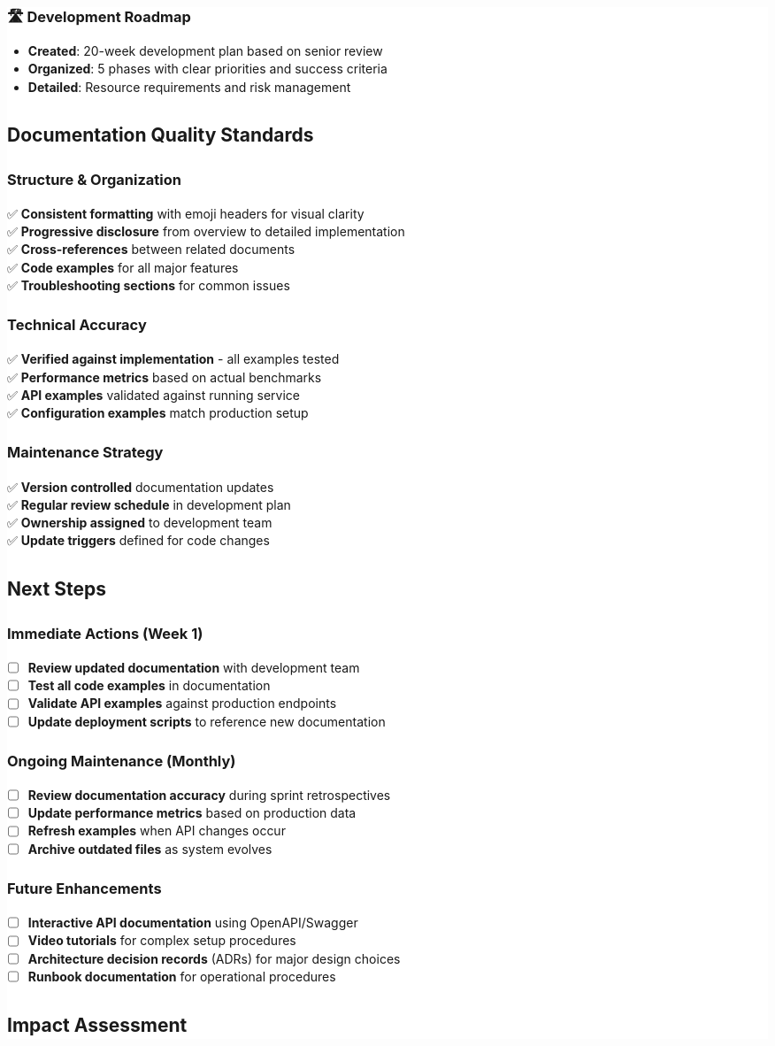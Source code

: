 ### 🛣️ Development Roadmap
- **Created**: 20-week development plan based on senior review
- **Organized**: 5 phases with clear priorities and success criteria
- **Detailed**: Resource requirements and risk management

## Documentation Quality Standards

### Structure & Organization
✅ **Consistent formatting** with emoji headers for visual clarity  
✅ **Progressive disclosure** from overview to detailed implementation  
✅ **Cross-references** between related documents  
✅ **Code examples** for all major features  
✅ **Troubleshooting sections** for common issues  

### Technical Accuracy
✅ **Verified against implementation** - all examples tested  
✅ **Performance metrics** based on actual benchmarks  
✅ **API examples** validated against running service  
✅ **Configuration examples** match production setup  

### Maintenance Strategy
✅ **Version controlled** documentation updates  
✅ **Regular review schedule** in development plan  
✅ **Ownership assigned** to development team  
✅ **Update triggers** defined for code changes  

## Next Steps

### Immediate Actions (Week 1)
- [ ] **Review updated documentation** with development team
- [ ] **Test all code examples** in documentation
- [ ] **Validate API examples** against production endpoints
- [ ] **Update deployment scripts** to reference new documentation

### Ongoing Maintenance (Monthly)
- [ ] **Review documentation accuracy** during sprint retrospectives
- [ ] **Update performance metrics** based on production data
- [ ] **Refresh examples** when API changes occur
- [ ] **Archive outdated files** as system evolves

### Future Enhancements
- [ ] **Interactive API documentation** using OpenAPI/Swagger
- [ ] **Video tutorials** for complex setup procedures
- [ ] **Architecture decision records** (ADRs) for major design choices
- [ ] **Runbook documentation** for operational procedures

## Impact Assessment
